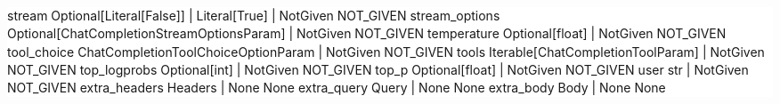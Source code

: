 <tr class="even">
<td>stream</td>
<td>Optional[Literal[False]] | Literal[True] | NotGiven</td>
<td>NOT_GIVEN</td>
<td></td>
</tr>
<tr class="odd">
<td>stream_options</td>
<td>Optional[ChatCompletionStreamOptionsParam] | NotGiven</td>
<td>NOT_GIVEN</td>
<td></td>
</tr>
<tr class="even">
<td>temperature</td>
<td>Optional[float] | NotGiven</td>
<td>NOT_GIVEN</td>
<td></td>
</tr>
<tr class="odd">
<td>tool_choice</td>
<td>ChatCompletionToolChoiceOptionParam | NotGiven</td>
<td>NOT_GIVEN</td>
<td></td>
</tr>
<tr class="even">
<td>tools</td>
<td>Iterable[ChatCompletionToolParam] | NotGiven</td>
<td>NOT_GIVEN</td>
<td></td>
</tr>
<tr class="odd">
<td>top_logprobs</td>
<td>Optional[int] | NotGiven</td>
<td>NOT_GIVEN</td>
<td></td>
</tr>
<tr class="even">
<td>top_p</td>
<td>Optional[float] | NotGiven</td>
<td>NOT_GIVEN</td>
<td></td>
</tr>
<tr class="odd">
<td>user</td>
<td>str | NotGiven</td>
<td>NOT_GIVEN</td>
<td></td>
</tr>
<tr class="even">
<td>extra_headers</td>
<td>Headers | None</td>
<td>None</td>
<td></td>
</tr>
<tr class="odd">
<td>extra_query</td>
<td>Query | None</td>
<td>None</td>
<td></td>
</tr>
<tr class="even">
<td>extra_body</td>
<td>Body | None</td>
<td>None</td>
